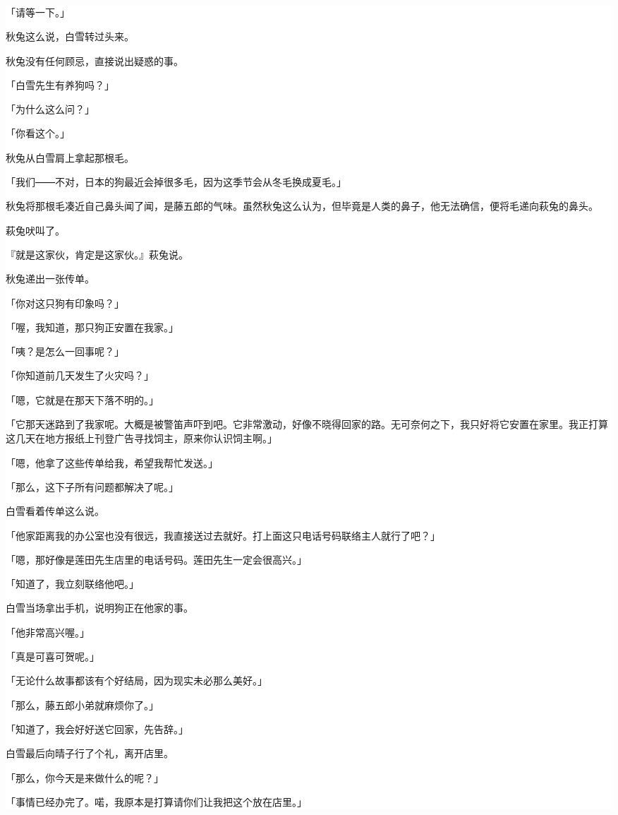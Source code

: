 「请等一下。」

秋兔这么说，白雪转过头来。

秋兔没有任何顾忌，直接说出疑惑的事。

「白雪先生有养狗吗？」

「为什么这么问？」

「你看这个。」

秋兔从白雪肩上拿起那根毛。

「我们——不对，日本的狗最近会掉很多毛，因为这季节会从冬毛换成夏毛。」

秋兔将那根毛凑近自己鼻头闻了闻，是藤五郎的气味。虽然秋兔这么认为，但毕竟是人类的鼻子，他无法确信，便将毛递向萩兔的鼻头。

萩兔吠叫了。

『就是这家伙，肯定是这家伙。』萩兔说。

秋兔递出一张传单。

「你对这只狗有印象吗？」

「喔，我知道，那只狗正安置在我家。」

「咦？是怎么一回事呢？」

「你知道前几天发生了火灾吗？」

「嗯，它就是在那天下落不明的。」

「它那天迷路到了我家呢。大概是被警笛声吓到吧。它非常激动，好像不晓得回家的路。无可奈何之下，我只好将它安置在家里。我正打算这几天在地方报纸上刊登广告寻找饲主，原来你认识饲主啊。」

「嗯，他拿了这些传单给我，希望我帮忙发送。」

「那么，这下子所有问题都解决了呢。」

白雪看着传单这么说。

「他家距离我的办公室也没有很远，我直接送过去就好。打上面这只电话号码联络主人就行了吧？」

「嗯，那好像是莲田先生店里的电话号码。莲田先生一定会很高兴。」

「知道了，我立刻联络他吧。」

白雪当场拿出手机，说明狗正在他家的事。

「他非常高兴喔。」

「真是可喜可贺呢。」

「无论什么故事都该有个好结局，因为现实未必那么美好。」

「那么，藤五郎小弟就麻烦你了。」

「知道了，我会好好送它回家，先告辞。」

白雪最后向晴子行了个礼，离开店里。

「那么，你今天是来做什么的呢？」

「事情已经办完了。喏，我原本是打算请你们让我把这个放在店里。」
